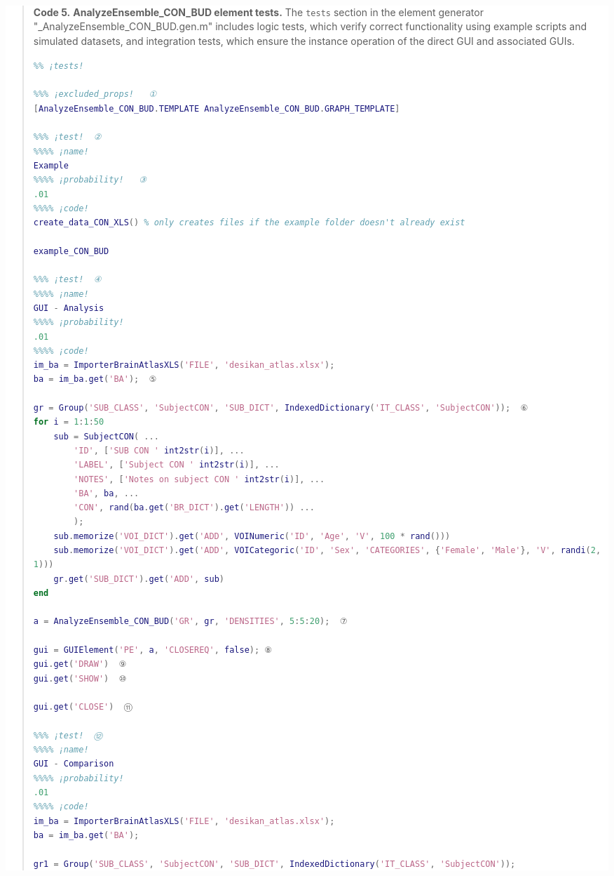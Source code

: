 
> **Code 5.** **AnalyzeEnsemble_CON_BUD element tests.**
> 		The `tests` section in the element generator "_AnalyzeEnsemble_CON_BUD.gen.m" includes logic tests, which verify correct functionality using example scripts and simulated datasets, and integration tests, which ensure the instance operation of the direct GUI and associated GUIs.
> ````matlab
> %% ¡tests!
> 
> %%% ¡excluded_props!   ①
> [AnalyzeEnsemble_CON_BUD.TEMPLATE AnalyzeEnsemble_CON_BUD.GRAPH_TEMPLATE]
> 
> %%% ¡test!  ②
> %%%% ¡name!
> Example
> %%%% ¡probability!   ③
> .01
> %%%% ¡code!
> create_data_CON_XLS() % only creates files if the example folder doesn't already exist
> 
> example_CON_BUD
> 
> %%% ¡test!  ④
> %%%% ¡name!
> GUI - Analysis
> %%%% ¡probability!
> .01
> %%%% ¡code!
> im_ba = ImporterBrainAtlasXLS('FILE', 'desikan_atlas.xlsx');
> ba = im_ba.get('BA');  ⑤
> 
> gr = Group('SUB_CLASS', 'SubjectCON', 'SUB_DICT', IndexedDictionary('IT_CLASS', 'SubjectCON'));  ⑥
> for i = 1:1:50 
>     sub = SubjectCON( ...
>         'ID', ['SUB CON ' int2str(i)], ...
>         'LABEL', ['Subject CON ' int2str(i)], ...
>         'NOTES', ['Notes on subject CON ' int2str(i)], ...
>         'BA', ba, ...
>         'CON', rand(ba.get('BR_DICT').get('LENGTH')) ...
>         );
>     sub.memorize('VOI_DICT').get('ADD', VOINumeric('ID', 'Age', 'V', 100 * rand()))
>     sub.memorize('VOI_DICT').get('ADD', VOICategoric('ID', 'Sex', 'CATEGORIES', {'Female', 'Male'}, 'V', randi(2, 1)))
>     gr.get('SUB_DICT').get('ADD', sub)
> end
> 
> a = AnalyzeEnsemble_CON_BUD('GR', gr, 'DENSITIES', 5:5:20);  ⑦
> 
> gui = GUIElement('PE', a, 'CLOSEREQ', false); ⑧
> gui.get('DRAW')  ⑨
> gui.get('SHOW')  ⑩
> 
> gui.get('CLOSE')  ⑪
> 
> %%% ¡test!  ⑫
> %%%% ¡name!
> GUI - Comparison
> %%%% ¡probability!
> .01
> %%%% ¡code!
> im_ba = ImporterBrainAtlasXLS('FILE', 'desikan_atlas.xlsx');
> ba = im_ba.get('BA');
> 
> gr1 = Group('SUB_CLASS', 'SubjectCON', 'SUB_DICT', IndexedDictionary('IT_CLASS', 'SubjectCON'));